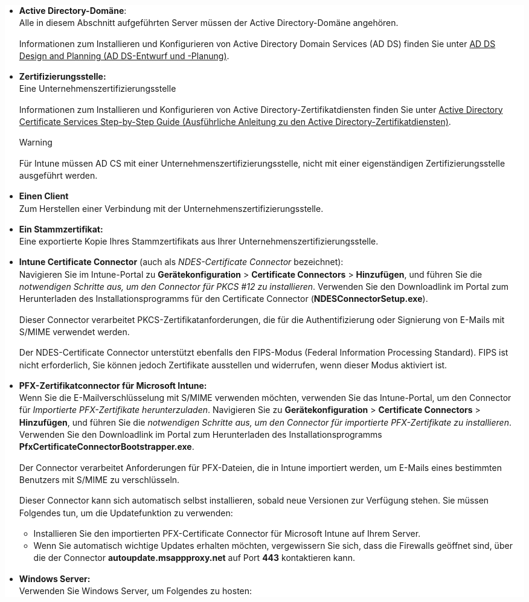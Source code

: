 - **Active Directory-Domäne**:  
  Alle in diesem Abschnitt aufgeführten Server müssen der Active Directory-Domäne angehören.

  Informationen zum Installieren und Konfigurieren von Active Directory Domain Services (AD DS) finden Sie unter [AD DS Design and Planning (AD DS-Entwurf und -Planung)](https://docs.microsoft.com/windows-server/identity/ad-ds/plan/ad-ds-design-and-planning).

- **Zertifizierungsstelle:**  
   Eine Unternehmenszertifizierungsstelle

  Informationen zum Installieren und Konfigurieren von Active Directory-Zertifikatdiensten finden Sie unter [Active Directory Certificate Services Step-by-Step Guide (Ausführliche Anleitung zu den Active Directory-Zertifikatdiensten)](https://technet.microsoft.com/library/cc772393).

  > [!WARNING]  
  > Für Intune müssen AD CS mit einer Unternehmenszertifizierungsstelle, nicht mit einer eigenständigen Zertifizierungsstelle ausgeführt werden.

- **Einen Client**  
  Zum Herstellen einer Verbindung mit der Unternehmenszertifizierungsstelle.

- **Ein Stammzertifikat:**  
  Eine exportierte Kopie Ihres Stammzertifikats aus Ihrer Unternehmenszertifizierungsstelle.

- **Intune Certificate Connector** (auch als *NDES-Certificate Connector* bezeichnet):  
  Navigieren Sie im Intune-Portal zu **Gerätekonfiguration** > **Certificate Connectors** > **Hinzufügen**, und führen Sie die *notwendigen Schritte aus, um den Connector für PKCS #12 zu installieren*. Verwenden Sie den Downloadlink im Portal zum Herunterladen des Installationsprogramms für den Certificate Connector (**NDESConnectorSetup.exe**).  

  Dieser Connector verarbeitet PKCS-Zertifikatanforderungen, die für die Authentifizierung oder Signierung von E-Mails mit S/MIME verwendet werden.

  Der NDES-Certificate Connector unterstützt ebenfalls den FIPS-Modus (Federal Information Processing Standard). FIPS ist nicht erforderlich, Sie können jedoch Zertifikate ausstellen und widerrufen, wenn dieser Modus aktiviert ist.

- **PFX-Zertifikatconnector für Microsoft Intune:**  
   Wenn Sie die E-Mailverschlüsselung mit S/MIME verwenden möchten, verwenden Sie das Intune-Portal, um den Connector für *Importierte PFX-Zertifikate herunterzuladen*.  Navigieren Sie zu **Gerätekonfiguration** > **Certificate Connectors** > **Hinzufügen**, und führen Sie die *notwendigen Schritte aus, um den Connector für importierte PFX-Zertifikate zu installieren*. Verwenden Sie den Downloadlink im Portal zum Herunterladen des Installationsprogramms **PfxCertificateConnectorBootstrapper.exe**. 

  Der Connector verarbeitet Anforderungen für PFX-Dateien, die in Intune importiert werden, um E-Mails eines bestimmten Benutzers mit S/MIME zu verschlüsseln.  

  Dieser Connector kann sich automatisch selbst installieren, sobald neue Versionen zur Verfügung stehen. Sie müssen Folgendes tun, um die Updatefunktion zu verwenden:
  - Installieren Sie den importierten PFX-Certificate Connector für Microsoft Intune auf Ihrem Server.
  - Wenn Sie automatisch wichtige Updates erhalten möchten, vergewissern Sie sich, dass die Firewalls geöffnet sind, über die der Connector **autoupdate.msappproxy.net** auf Port **443** kontaktieren kann.  


- **Windows Server:**  
  Verwenden Sie Windows Server, um Folgendes zu hosten:


[NavigateIntune]: ./media/certificates-pfx-configure-profile-new.png "Im Azure-Portal zu Intune navigieren und ein neues Profil für ein vertrauenswürdiges Zertifikat erstellen"
[ProfileSettings]: ./media/certificates-pfx-configure-profile-fill.png "Profil erstellen und ein vertrauenswürdiges Zertifikat hochladen"
[ConnectorDownload]: ./media/certificates-download-connector.png "Certificate Connector aus dem Azure-Portal herunterladen"  